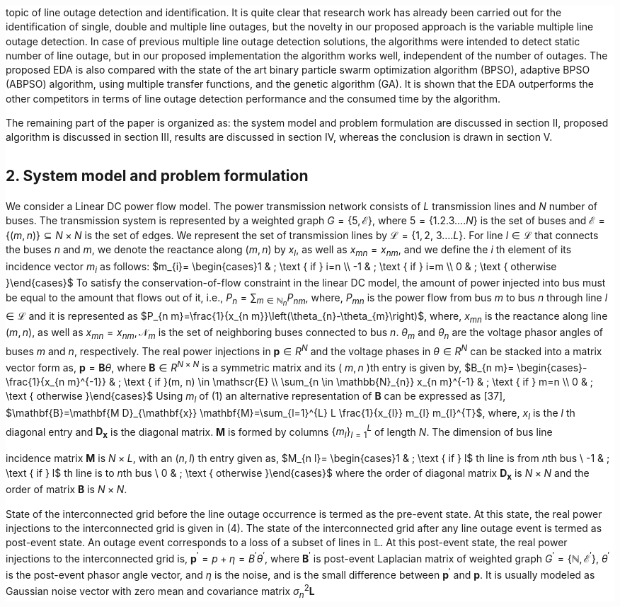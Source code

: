 topic of line outage detection and identification. It is quite clear that research work has already been carried out for the identification of single, double and multiple line outages, but the novelty in our proposed approach is the variable multiple line outage detection. In case of previous multiple line outage detection solutions, the algorithms were intended to detect static number of line outage, but in our proposed implementation the algorithm works well, independent of the number of outages. The proposed EDA is also compared with the state of the art binary particle swarm optimization algorithm (BPSO), adaptive BPSO (ABPSO) algorithm, using multiple transfer functions, and the genetic algorithm (GA). It is shown that the EDA outperforms the other competitors in terms of line outage detection performance and the consumed time by the algorithm.

The remaining part of the paper is organized as: the system model and problem formulation are discussed in section II, proposed algorithm is discussed in section III, results are discussed in section IV, whereas the conclusion is drawn in section V.

## 2. System model and problem formulation

We consider a Linear DC power flow model. The power transmission network consists of $L$ transmission lines and $N$ number of buses. The transmission system is represented by a weighted graph $G=\{5, \mathscr{E}\}$, where $5=\{1.2 .3 \ldots . N\}$ is the set of buses and $\mathscr{E}=\{(m, n)\} \subseteq N \times N$ is the set of edges. We represent the set of transmission lines by $\mathcal{L}=\{1,2$, $3 \ldots . L\}$. For line $l \in \mathscr{L}$ that connects the buses $n$ and $m$, we denote the reactance along $(m, n)$ by $x_{l}$, as well as $x_{m n}=x_{n m}$, and we define the $i$ th element of its incidence vector $m_{i}$ as follows:
$m_{i}= \begin{cases}1 & ; \text { if } i=n \\ -1 & ; \text { if } i=m \\ 0 & ; \text { otherwise }\end{cases}$
To satisfy the conservation-of-flow constraint in the linear DC model, the amount of power injected into bus must be equal to the amount that flows out of it, i.e.,
$P_{n}=\sum_{m \in \mathbb{N}_{n}} P_{n m}$,
where, $P_{m n}$ is the power flow from bus $m$ to bus $n$ through line $l \in \mathcal{L}$ and it is represented as
$P_{n m}=\frac{1}{x_{n m}}\left(\theta_{n}-\theta_{m}\right)$,
where, $x_{m n}$ is the reactance along line $(m, n)$, as well as $x_{m n}=x_{n m}, \mathcal{N}_{m}$ is the set of neighboring buses connected to bus $n$. $\theta_{m}$ and $\theta_{n}$ are the voltage phasor angles of buses $m$ and $n$, respectively. The real power injections in $\mathbf{p} \in R^{N}$ and the voltage phases in $\theta \in R^{N}$ can be stacked into a matrix vector form as,
$\mathbf{p}=\mathbf{B} \theta$,
where $\mathbf{B} \in R^{N \times N}$ is a symmetric matrix and its ( $m, n$ )th entry is given by,
$B_{n m}= \begin{cases}-\frac{1}{x_{n m}^{-1}} & ; \text { if }(m, n) \in \mathscr{E} \\ \sum_{n \in \mathbb{N}_{n}} x_{n m}^{-1} & ; \text { if } m=n \\ 0 & ; \text { otherwise }\end{cases}$
Using $m_{l}$ of (1) an alternative representation of $\mathbf{B}$ can be expressed as [37],
$\mathbf{B}=\mathbf{M D}_{\mathbf{x}} \mathbf{M}=\sum_{l=1}^{L} L \frac{1}{x_{l}} m_{l} m_{l}^{T}$,
where, $x_{l}$ is the $l$ th diagonal entry and $\mathbf{D}_{\mathbf{x}}$ is the diagonal matrix. $\mathbf{M}$ is formed by columns $\left\{m_{l}\right\}_{l=1}^{L}$ of length $N$. The dimension of bus line

incidence matrix $\mathbf{M}$ is $N \times L$, with an $(n, l)$ th entry given as,
$M_{n l}= \begin{cases}1 & ; \text { if } l$ th line is from $n$th bus \\ -1 & ; \text { if } l$ th line is to $n$th bus \\ 0 & ; \text { otherwise }\end{cases}$
where the order of diagonal matrix $\mathbf{D}_{\mathbf{x}}$ is $N \times N$ and the order of matrix $\mathbf{B}$ is $N \times N$.

State of the interconnected grid before the line outage occurrence is termed as the pre-event state. At this state, the real power injections to the interconnected grid is given in (4). The state of the interconnected grid after any line outage event is termed as post-event state. An outage event corresponds to a loss of a subset of lines in $\mathbb{L}$. At this post-event state, the real power injections to the interconnected grid is,
$\mathbf{p}^{\prime}=p+\eta=B^{\prime} \theta^{\prime}$,
where $\mathbf{B}^{\prime}$ is post-event Laplacian matrix of weighted graph $G^{\prime}=\left\{\mathbb{N}, \mathscr{E}^{\prime}\right\}$, $\theta^{\prime}$ is the post-event phasor angle vector, and $\eta$ is the noise, and is the small difference between $\mathbf{p}^{\prime}$ and $\mathbf{p}$. It is usually modeled as Gaussian noise vector with zero mean and covariance matrix $\sigma_{n}^{2} \mathbf{L}$


[^0]:    a Corresponding author.
[^0]:    ${ }^{1}$ The simulation are also carried out for BPSO and ABPSO with various 'V' type transfer functions, but the results are very poor. Therefore, adding the poor ' V ' types transfer functions curves clutter the figures.